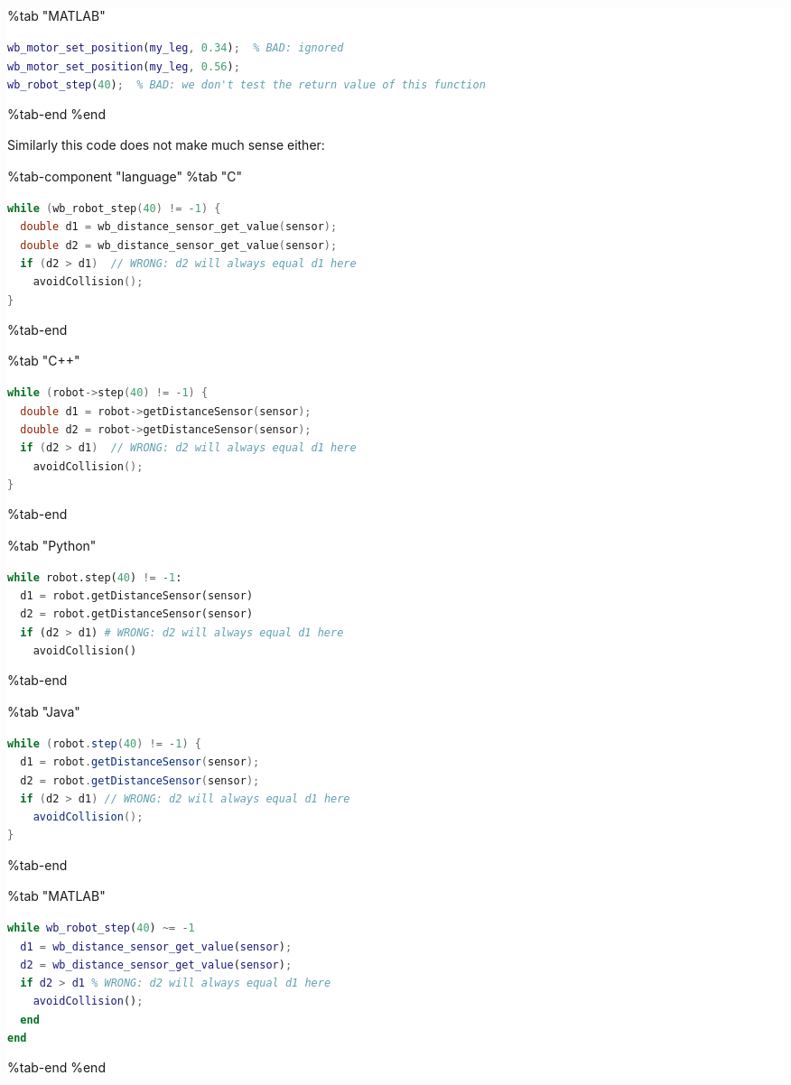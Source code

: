 %tab "MATLAB"
```MATLAB
wb_motor_set_position(my_leg, 0.34);  % BAD: ignored
wb_motor_set_position(my_leg, 0.56);
wb_robot_step(40);  % BAD: we don't test the return value of this function
```
%tab-end
%end

Similarly this code does not make much sense either:

%tab-component "language"
%tab "C"
```c
while (wb_robot_step(40) != -1) {
  double d1 = wb_distance_sensor_get_value(sensor);
  double d2 = wb_distance_sensor_get_value(sensor);
  if (d2 > d1)  // WRONG: d2 will always equal d1 here
    avoidCollision();
}
```
%tab-end

%tab "C++"
```cpp
while (robot->step(40) != -1) {
  double d1 = robot->getDistanceSensor(sensor);
  double d2 = robot->getDistanceSensor(sensor);
  if (d2 > d1)  // WRONG: d2 will always equal d1 here
    avoidCollision();
}
```
%tab-end

%tab "Python"
```python
while robot.step(40) != -1:
  d1 = robot.getDistanceSensor(sensor)
  d2 = robot.getDistanceSensor(sensor)
  if (d2 > d1) # WRONG: d2 will always equal d1 here
    avoidCollision()
```
%tab-end

%tab "Java"
```java
while (robot.step(40) != -1) {
  d1 = robot.getDistanceSensor(sensor);
  d2 = robot.getDistanceSensor(sensor);
  if (d2 > d1) // WRONG: d2 will always equal d1 here
    avoidCollision();
}
```
%tab-end

%tab "MATLAB"
```MATLAB
while wb_robot_step(40) ~= -1
  d1 = wb_distance_sensor_get_value(sensor);
  d2 = wb_distance_sensor_get_value(sensor);
  if d2 > d1 % WRONG: d2 will always equal d1 here
    avoidCollision();
  end
end
```
%tab-end
%end
